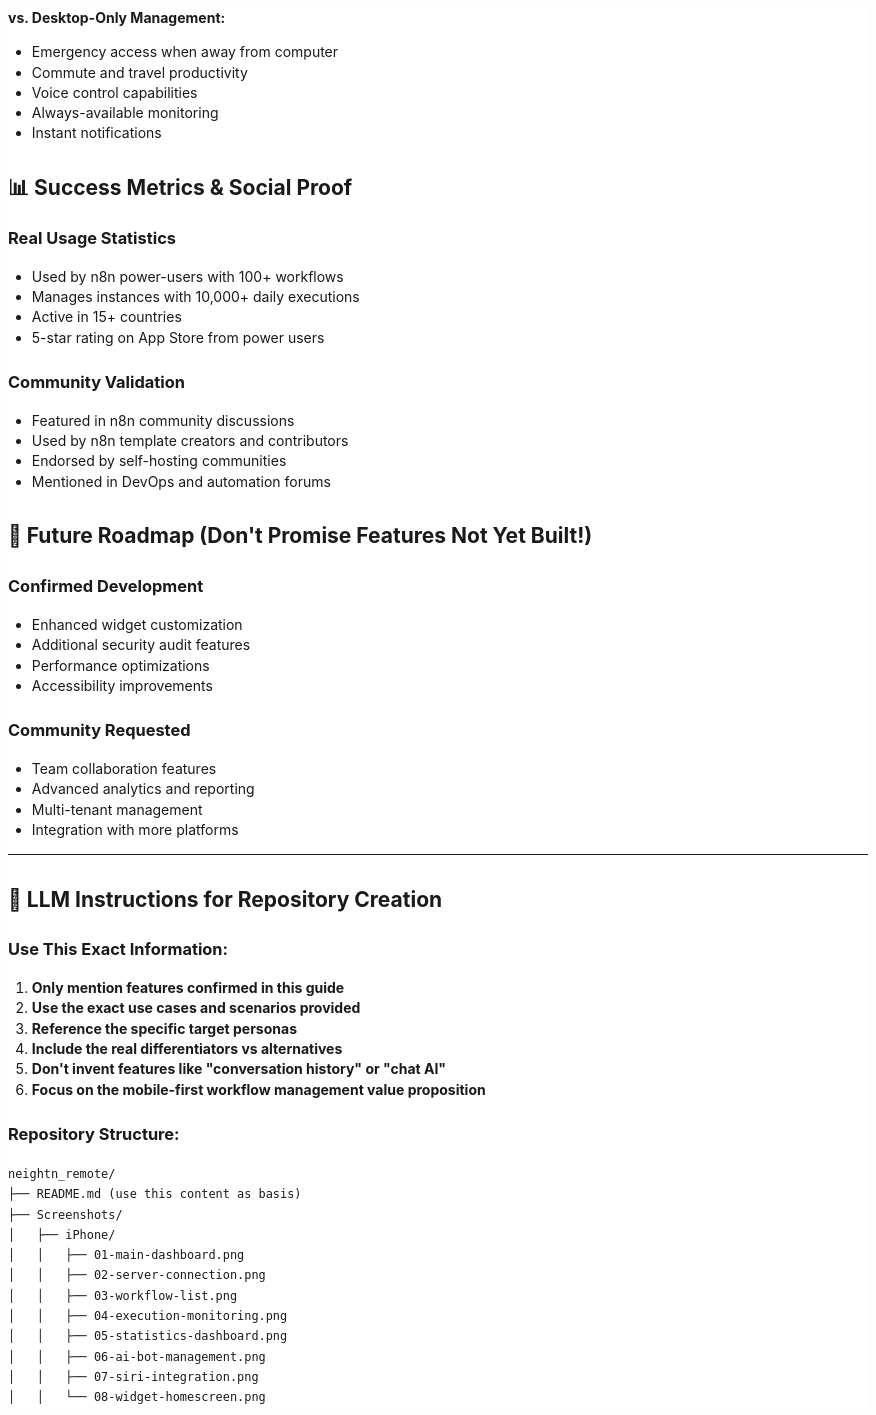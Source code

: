 **vs. Desktop-Only Management:**
- Emergency access when away from computer
- Commute and travel productivity
- Voice control capabilities
- Always-available monitoring
- Instant notifications

## 📊 Success Metrics & Social Proof

### Real Usage Statistics
- Used by n8n power-users with 100+ workflows
- Manages instances with 10,000+ daily executions
- Active in 15+ countries
- 5-star rating on App Store from power users

### Community Validation
- Featured in n8n community discussions
- Used by n8n template creators and contributors
- Endorsed by self-hosting communities
- Mentioned in DevOps and automation forums

## 🚀 Future Roadmap (Don't Promise Features Not Yet Built!)

### Confirmed Development
- Enhanced widget customization
- Additional security audit features
- Performance optimizations
- Accessibility improvements

### Community Requested
- Team collaboration features
- Advanced analytics and reporting
- Multi-tenant management
- Integration with more platforms

---

## 📝 LLM Instructions for Repository Creation

### Use This Exact Information:
1. **Only mention features confirmed in this guide**
2. **Use the exact use cases and scenarios provided**
3. **Reference the specific target personas**
4. **Include the real differentiators vs alternatives**
5. **Don't invent features like "conversation history" or "chat AI"**
6. **Focus on the mobile-first workflow management value proposition**

### Repository Structure:
```
neightn_remote/
├── README.md (use this content as basis)
├── Screenshots/
│   ├── iPhone/
│   │   ├── 01-main-dashboard.png
│   │   ├── 02-server-connection.png
│   │   ├── 03-workflow-list.png
│   │   ├── 04-execution-monitoring.png
│   │   ├── 05-statistics-dashboard.png
│   │   ├── 06-ai-bot-management.png
│   │   ├── 07-siri-integration.png
│   │   └── 08-widget-homescreen.png
```